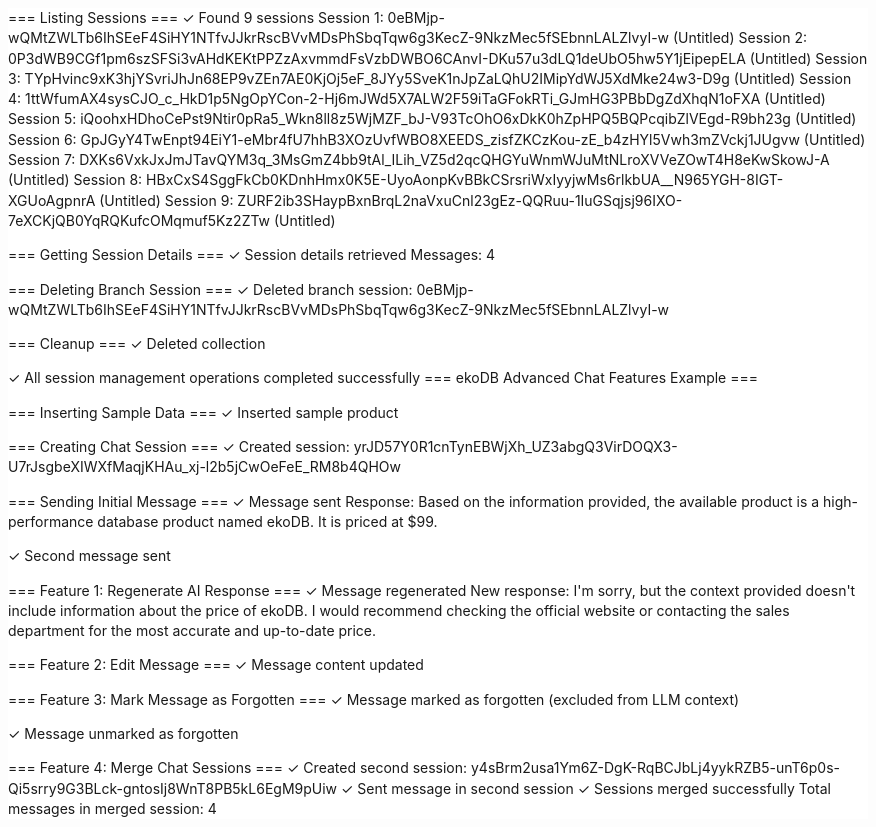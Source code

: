 === Listing Sessions === ✓ Found 9 sessions Session 1:
0eBMjp-wQMtZWLTb6IhSEeF4SiHY1NTfvJJkrRscBVvMDsPhSbqTqw6g3KecZ-9NkzMec5fSEbnnLALZlvyI-w
(Untitled) Session 2:
0P3dWB9CGf1pm6szSFSi3vAHdKEKtPPZzAxvmmdFsVzbDWBO6CAnvI-DKu57u3dLQ1deUbO5hw5Y1jEipepELA
(Untitled) Session 3:
TYpHvinc9xK3hjYSvriJhJn68EP9vZEn7AE0KjOj5eF_8JYy5SveK1nJpZaLQhU2IMipYdWJ5XdMke24w3-D9g
(Untitled) Session 4:
1ttWfumAX4sysCJO_c_HkD1p5NgOpYCon-2-Hj6mJWd5X7ALW2F59iTaGFokRTi_GJmHG3PBbDgZdXhqN1oFXA
(Untitled) Session 5:
iQoohxHDhoCePst9Ntir0pRa5_Wkn8ll8z5WjMZF_bJ-V93TcOhO6xDkK0hZpHPQ5BQPcqibZlVEgd-R9bh23g
(Untitled) Session 6:
GpJGyY4TwEnpt94EiY1-eMbr4fU7hhB3XOzUvfWBO8XEEDS_zisfZKCzKou-zE_b4zHYl5Vwh3mZVckj1JUgvw
(Untitled) Session 7:
DXKs6VxkJxJmJTavQYM3q_3MsGmZ4bb9tAl_ILih_VZ5d2qcQHGYuWnmWJuMtNLroXVVeZOwT4H8eKwSkowJ-A
(Untitled) Session 8:
HBxCxS4SggFkCb0KDnhHmx0K5E-UyoAonpKvBBkCSrsriWxIyyjwMs6rlkbUA\_\_N965YGH-8IGT-XGUoAgpnrA
(Untitled) Session 9:
ZURF2ib3SHaypBxnBrqL2naVxuCnl23gEz-QQRuu-1IuGSqjsj96IXO-7eXCKjQB0YqRQKufcOMqmuf5Kz2ZTw
(Untitled)

=== Getting Session Details === ✓ Session details retrieved Messages: 4

=== Deleting Branch Session === ✓ Deleted branch session:
0eBMjp-wQMtZWLTb6IhSEeF4SiHY1NTfvJJkrRscBVvMDsPhSbqTqw6g3KecZ-9NkzMec5fSEbnnLALZlvyI-w

=== Cleanup === ✓ Deleted collection

✓ All session management operations completed successfully === ekoDB Advanced
Chat Features Example ===

=== Inserting Sample Data === ✓ Inserted sample product

=== Creating Chat Session === ✓ Created session:
yrJD57Y0R1cnTynEBWjXh_UZ3abgQ3VirDOQX3-U7rJsgbeXIWXfMaqjKHAu_xj-l2b5jCwOeFeE_RM8b4QHOw

=== Sending Initial Message === ✓ Message sent Response: Based on the
information provided, the available product is a high-performance database
product named ekoDB. It is priced at $99.

✓ Second message sent

=== Feature 1: Regenerate AI Response === ✓ Message regenerated New response:
I'm sorry, but the context provided doesn't include information about the price
of ekoDB. I would recommend checking the official website or contacting the
sales department for the most accurate and up-to-date price.

=== Feature 2: Edit Message === ✓ Message content updated

=== Feature 3: Mark Message as Forgotten === ✓ Message marked as forgotten
(excluded from LLM context)

✓ Message unmarked as forgotten

=== Feature 4: Merge Chat Sessions === ✓ Created second session:
y4sBrm2usa1Ym6Z-DgK-RqBCJbLj4yykRZB5-unT6p0s-Qi5srry9G3BLck-gntosIj8WnT8PB5kL6EgM9pUiw
✓ Sent message in second session ✓ Sessions merged successfully Total messages
in merged session: 4
